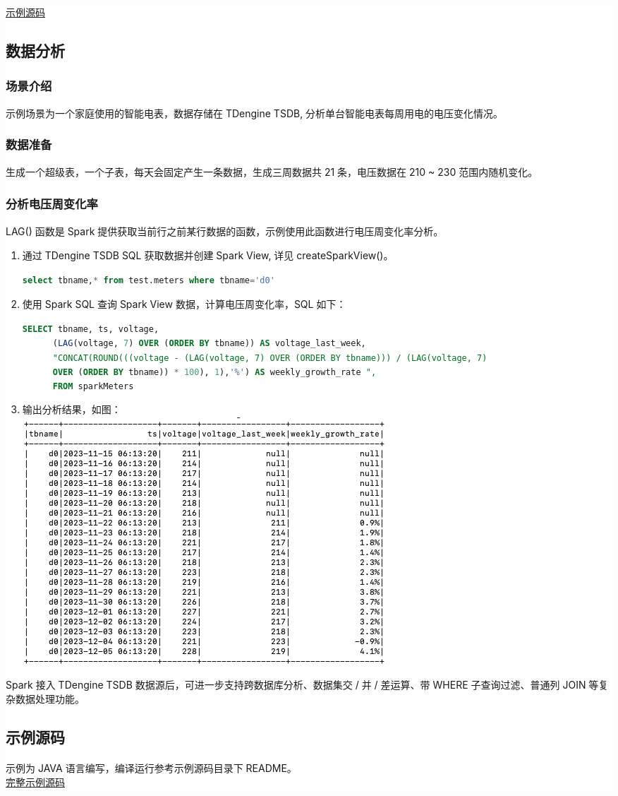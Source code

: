 [示例源码](https://github.com/taosdata/tdengine-eco/blob/main/spark/src/main/java/com/taosdata/java/DemoSubscribe.java)

## 数据分析

### 场景介绍
示例场景为一个家庭使用的智能电表，数据存储在 TDengine TSDB, 分析单台智能电表每周用电的电压变化情况。

### 数据准备

生成一个超级表，一个子表，每天会固定产生一条数据，生成三周数据共 21 条，电压数据在 210 ~ 230 范围内随机变化。

### 分析电压周变化率
LAG() 函数是 Spark 提供获取当前行之前某行数据的函数，示例使用此函数进行电压周变化率分析。

1. 通过 TDengine TSDB SQL 获取数据并创建 Spark View, 详见 createSparkView()。
    ``` sql
    select tbname,* from test.meters where tbname='d0'
    ```

2. 使用 Spark SQL 查询 Spark View 数据，计算电压周变化率，SQL 如下：
    ``` sql
    SELECT tbname, ts, voltage,
          (LAG(voltage, 7) OVER (ORDER BY tbname)) AS voltage_last_week, 
          "CONCAT(ROUND(((voltage - (LAG(voltage, 7) OVER (ORDER BY tbname))) / (LAG(voltage, 7)
          OVER (ORDER BY tbname)) * 100), 1),'%') AS weekly_growth_rate ",
          FROM sparkMeters
    ```

3. 输出分析结果，如图：  
    ![spark-result](./spark-result.png)

Spark 接入 TDengine TSDB 数据源后，可进一步支持跨数据库分析、数据集交 / 并 / 差运算、带 WHERE 子查询过滤、普通列 JOIN 等复杂数据处理功能。

## 示例源码
示例为 JAVA 语言编写，编译运行参考示例源码目录下 README。  
[完整示例源码](https://github.com/taosdata/tdengine-eco/tree/main/spark)
